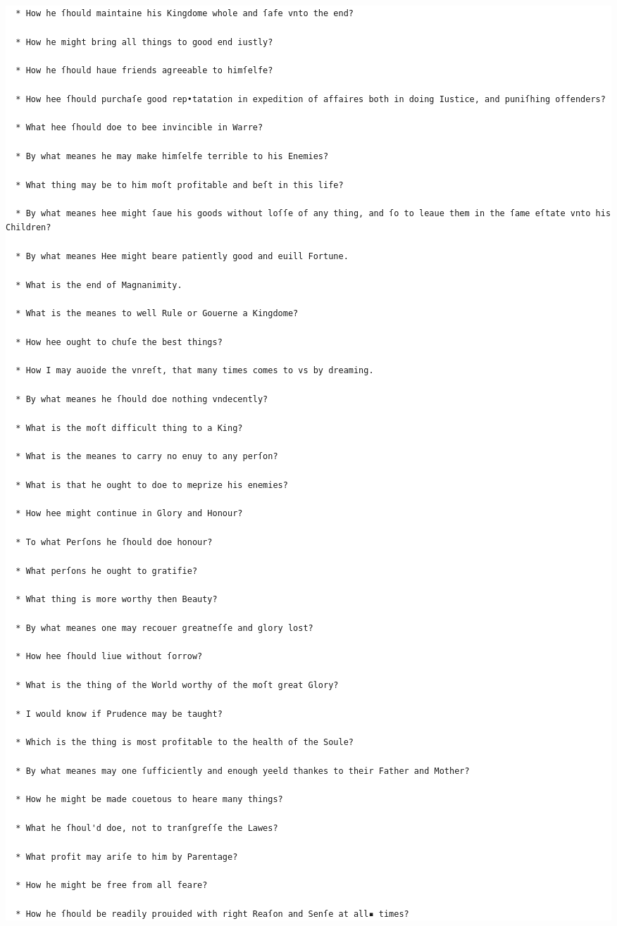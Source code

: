       * How he ſhould maintaine his Kingdome whole and ſafe vnto the end?

      * How he might bring all things to good end iustly?

      * How he ſhould haue friends agreeable to himſelfe?

      * How hee ſhould purchaſe good rep•tatation in expedition of affaires both in doing Iustice, and puniſhing offenders?

      * What hee ſhould doe to bee invincible in Warre?

      * By what meanes he may make himſelfe terrible to his Enemies?

      * What thing may be to him moſt profitable and beſt in this life?

      * By what meanes hee might ſaue his goods without loſſe of any thing, and ſo to leaue them in the ſame eſtate vnto his Children?

      * By what meanes Hee might beare patiently good and euill Fortune.

      * What is the end of Magnanimity.

      * What is the meanes to well Rule or Gouerne a Kingdome?

      * How hee ought to chuſe the best things?

      * How I may auoide the vnreſt, that many times comes to vs by dreaming.

      * By what meanes he ſhould doe nothing vndecently?

      * What is the moſt difficult thing to a King?

      * What is the meanes to carry no enuy to any perſon?

      * What is that he ought to doe to meprize his enemies?

      * How hee might continue in Glory and Honour?

      * To what Perſons he ſhould doe honour?

      * What perſons he ought to gratifie?

      * What thing is more worthy then Beauty?

      * By what meanes one may recouer greatneſſe and glory lost?

      * How hee ſhould liue without ſorrow?

      * What is the thing of the World worthy of the moſt great Glory?

      * I would know if Prudence may be taught?

      * Which is the thing is most profitable to the health of the Soule?

      * By what meanes may one ſufficiently and enough yeeld thankes to their Father and Mother?

      * How he might be made couetous to heare many things?

      * What he ſhoul'd doe, not to tranſgreſſe the Lawes?

      * What profit may ariſe to him by Parentage?

      * How he might be free from all feare?

      * How he ſhould be readily prouided with right Reaſon and Senſe at all▪ times?
